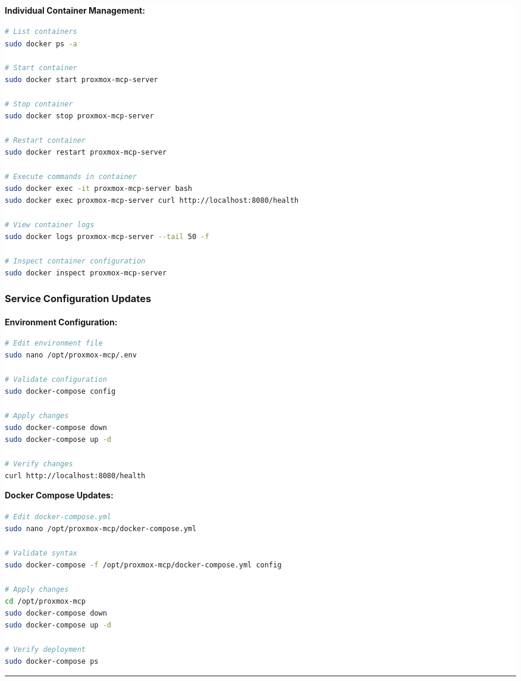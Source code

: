 
**Individual Container Management:**
```bash
# List containers
sudo docker ps -a

# Start container
sudo docker start proxmox-mcp-server

# Stop container
sudo docker stop proxmox-mcp-server

# Restart container
sudo docker restart proxmox-mcp-server

# Execute commands in container
sudo docker exec -it proxmox-mcp-server bash
sudo docker exec proxmox-mcp-server curl http://localhost:8080/health

# View container logs
sudo docker logs proxmox-mcp-server --tail 50 -f

# Inspect container configuration
sudo docker inspect proxmox-mcp-server
```

### Service Configuration Updates

**Environment Configuration:**
```bash
# Edit environment file
sudo nano /opt/proxmox-mcp/.env

# Validate configuration
sudo docker-compose config

# Apply changes
sudo docker-compose down
sudo docker-compose up -d

# Verify changes
curl http://localhost:8080/health
```

**Docker Compose Updates:**
```bash
# Edit docker-compose.yml
sudo nano /opt/proxmox-mcp/docker-compose.yml

# Validate syntax
sudo docker-compose -f /opt/proxmox-mcp/docker-compose.yml config

# Apply changes
cd /opt/proxmox-mcp
sudo docker-compose down
sudo docker-compose up -d

# Verify deployment
sudo docker-compose ps
```

---